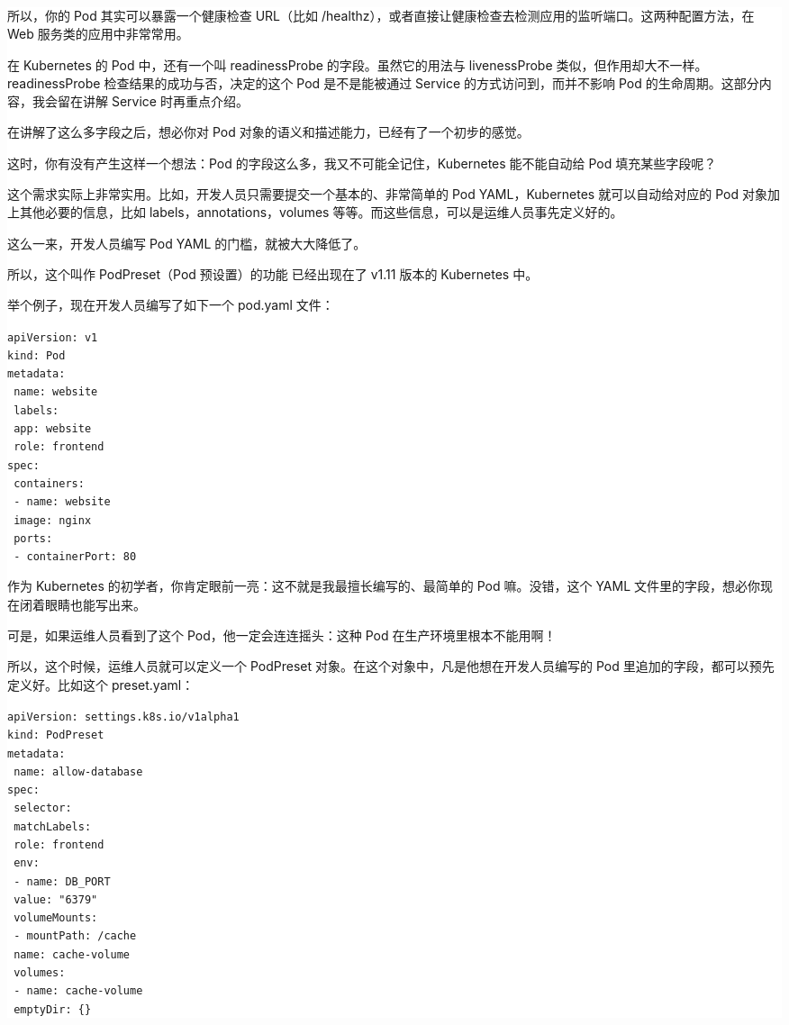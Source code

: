 所以，你的 Pod 其实可以暴露一个健康检查 URL（比如 /healthz），或者直接让健康检查去检测应用的监听端口。这两种配置方法，在 Web 服务类的应用中非常常用。

在 Kubernetes 的 Pod 中，还有一个叫 readinessProbe 的字段。虽然它的用法与 livenessProbe 类似，但作用却大不一样。readinessProbe 检查结果的成功与否，决定的这个 Pod 是不是能被通过 Service 的方式访问到，而并不影响 Pod 的生命周期。这部分内容，我会留在讲解 Service 时再重点介绍。

在讲解了这么多字段之后，想必你对 Pod 对象的语义和描述能力，已经有了一个初步的感觉。

这时，你有没有产生这样一个想法：Pod 的字段这么多，我又不可能全记住，Kubernetes 能不能自动给 Pod 填充某些字段呢？

这个需求实际上非常实用。比如，开发人员只需要提交一个基本的、非常简单的 Pod YAML，Kubernetes 就可以自动给对应的 Pod 对象加上其他必要的信息，比如 labels，annotations，volumes 等等。而这些信息，可以是运维人员事先定义好的。

这么一来，开发人员编写 Pod YAML 的门槛，就被大大降低了。

所以，这个叫作 PodPreset（Pod 预设置）的功能 已经出现在了 v1.11 版本的 Kubernetes 中。

举个例子，现在开发人员编写了如下一个 pod.yaml 文件：

```shell
apiVersion: v1
kind: Pod
metadata:
 name: website
 labels:
 app: website
 role: frontend
spec:
 containers:
 - name: website
 image: nginx
 ports:
 - containerPort: 80
```

作为 Kubernetes 的初学者，你肯定眼前一亮：这不就是我最擅长编写的、最简单的 Pod 嘛。没错，这个 YAML 文件里的字段，想必你现在闭着眼睛也能写出来。

可是，如果运维人员看到了这个 Pod，他一定会连连摇头：这种 Pod 在生产环境里根本不能用啊！

所以，这个时候，运维人员就可以定义一个 PodPreset 对象。在这个对象中，凡是他想在开发人员编写的 Pod 里追加的字段，都可以预先定义好。比如这个 preset.yaml：

```
apiVersion: settings.k8s.io/v1alpha1
kind: PodPreset
metadata:
 name: allow-database
spec:
 selector:
 matchLabels:
 role: frontend
 env:
 - name: DB_PORT
 value: "6379"
 volumeMounts:
 - mountPath: /cache
 name: cache-volume
 volumes:
 - name: cache-volume
 emptyDir: {}

```
